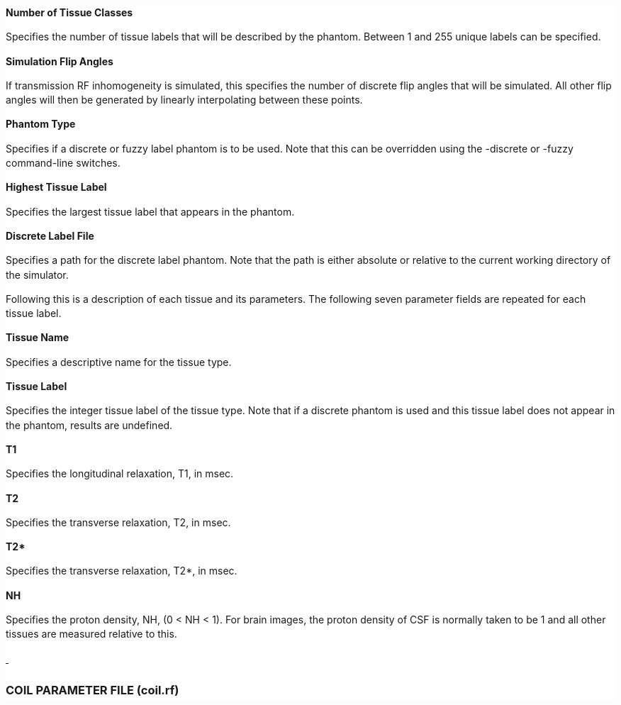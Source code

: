 **Number of Tissue Classes**

Specifies the number of tissue labels that will be described by the
phantom. Between 1 and 255 unique labels can be specified.

**Simulation Flip Angles**

If transmission RF inhomogeneity is simulated, this specifies the number
of discrete flip angles that will be simulated. All other flip angles
will then be generated by linearly interpolating between these points.

**Phantom Type**

Specifies if a discrete or fuzzy label phantom is to be used. Note that
this can be overridden using the -discrete or -fuzzy command-line
switches.

**Highest Tissue Label**

Specifies the largest tissue label that appears in the phantom.

**Discrete Label File**

Specifies a path for the discrete label phantom. Note that the path is
either absolute or relative to the current working directory of the
simulator.

Following this is a description of each tissue and its parameters. The
following seven parameter fields are repeated for each tissue label.

**Tissue Name**

Specifies a descriptive name for the tissue type.

**Tissue Label**

Specifies the integer tissue label of the tissue type. Note that if a
discrete phantom is used and this tissue label does not appear in the
phantom, results are undefined.

**T1**

Specifies the longitudinal relaxation, T1, in msec.

**T2**

Specifies the transverse relaxation, T2, in msec.

**T2\***

Specifies the transverse relaxation, T2\*, in msec.

**NH**

Specifies the proton density, NH, (0 &lt; NH &lt; 1). For brain images,
the proton density of CSF is normally taken to be 1 and all other
tissues are measured relative to this.

[ ]()

### COIL PARAMETER FILE (coil.rf)
